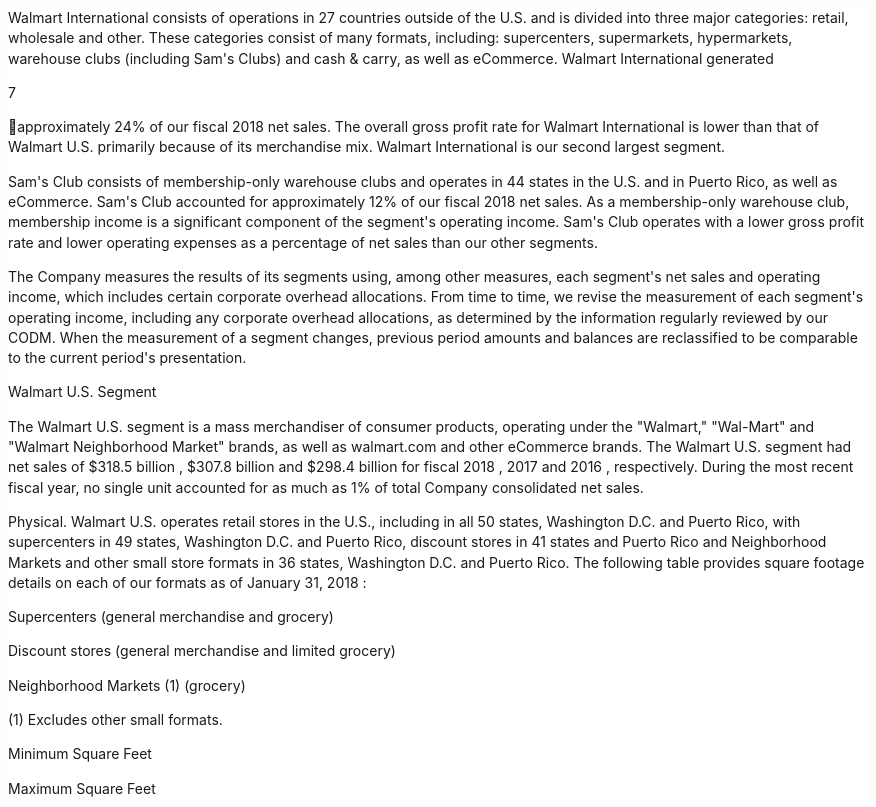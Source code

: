 Walmart International consists of operations in 27 countries outside of the U.S. and is divided into three major categories: retail, wholesale and other. These
categories consist of many formats, including: supercenters, supermarkets, hypermarkets, warehouse clubs (including Sam's Clubs) and cash & carry, as well as
eCommerce. Walmart International generated

7

approximately 24% of our fiscal 2018 net sales. The overall gross profit rate for Walmart International is lower than that of Walmart U.S. primarily because of its
merchandise mix. Walmart International is our second largest segment.

Sam's Club consists of membership-only warehouse clubs and operates in 44 states in the U.S. and in Puerto Rico, as well as eCommerce. Sam's Club accounted
for approximately 12% of our fiscal 2018 net sales. As a membership-only warehouse club, membership income is a significant component of the segment's
operating income. Sam's Club operates with a lower gross profit rate and lower operating expenses as a percentage of net sales than our other segments.

The Company measures the results of its segments using, among other measures, each segment's net sales and operating income, which includes certain corporate
overhead allocations. From time to time, we revise the measurement of each segment's operating income, including any corporate overhead allocations, as
determined by the information regularly reviewed by our CODM. When the measurement of a segment changes, previous period amounts and balances are
reclassified to be comparable to the current period's presentation.

Walmart U.S. Segment

The Walmart U.S. segment is a mass merchandiser of consumer products, operating under the "Walmart," "Wal-Mart" and "Walmart Neighborhood Market"
brands, as well as walmart.com and other eCommerce brands. The Walmart U.S. segment had net sales of $318.5 billion , $307.8 billion and $298.4 billion for
fiscal 2018 , 2017 and 2016 , respectively. During the most recent fiscal year, no single unit accounted for as much as 1% of total Company consolidated net sales.

Physical. Walmart U.S. operates retail stores in the U.S., including in all 50 states, Washington D.C. and Puerto Rico, with supercenters in 49 states, Washington
D.C. and Puerto Rico, discount stores in 41 states and Puerto Rico and Neighborhood Markets and other small store formats in 36 states, Washington D.C. and
Puerto Rico. The following table provides square footage details on each of our formats as of January 31, 2018 :

Supercenters (general merchandise and grocery)

Discount stores (general merchandise and limited grocery)

Neighborhood Markets (1)  (grocery)

(1) Excludes other small formats.

Minimum Square
Feet

Maximum Square
Feet
